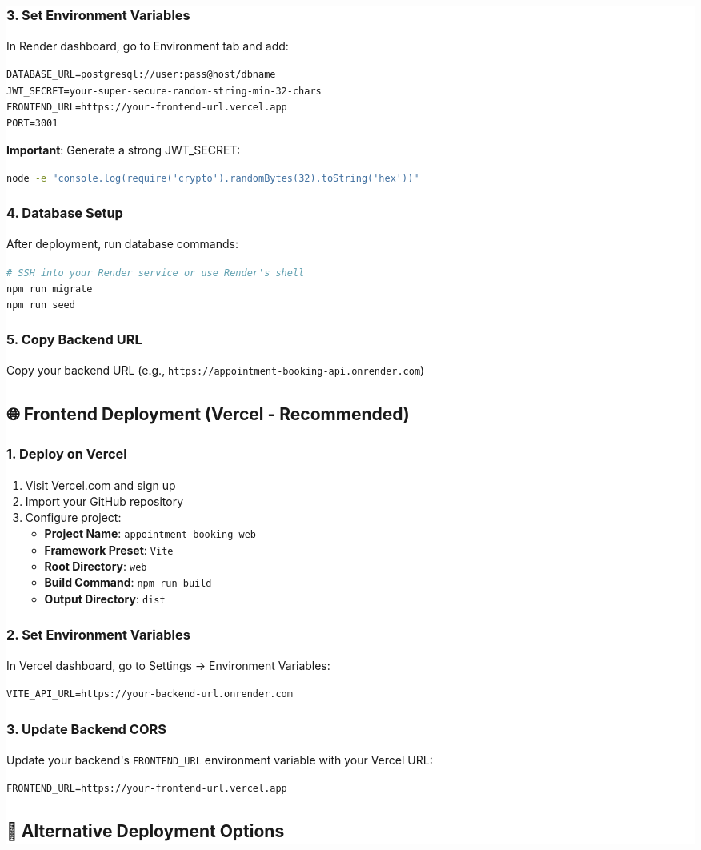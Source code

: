 ### 3. Set Environment Variables
In Render dashboard, go to Environment tab and add:

```
DATABASE_URL=postgresql://user:pass@host/dbname
JWT_SECRET=your-super-secure-random-string-min-32-chars
FRONTEND_URL=https://your-frontend-url.vercel.app
PORT=3001
```

**Important**: Generate a strong JWT_SECRET:
```bash
node -e "console.log(require('crypto').randomBytes(32).toString('hex'))"
```

### 4. Database Setup
After deployment, run database commands:
```bash
# SSH into your Render service or use Render's shell
npm run migrate
npm run seed
```

### 5. Copy Backend URL
Copy your backend URL (e.g., `https://appointment-booking-api.onrender.com`)

## 🌐 Frontend Deployment (Vercel - Recommended)

### 1. Deploy on Vercel
1. Visit [Vercel.com](https://vercel.com) and sign up
2. Import your GitHub repository
3. Configure project:
   - **Project Name**: `appointment-booking-web`
   - **Framework Preset**: `Vite`
   - **Root Directory**: `web`
   - **Build Command**: `npm run build`
   - **Output Directory**: `dist`

### 2. Set Environment Variables  
In Vercel dashboard, go to Settings → Environment Variables:

```
VITE_API_URL=https://your-backend-url.onrender.com
```

### 3. Update Backend CORS
Update your backend's `FRONTEND_URL` environment variable with your Vercel URL:
```
FRONTEND_URL=https://your-frontend-url.vercel.app
```

## 🚀 Alternative Deployment Options
